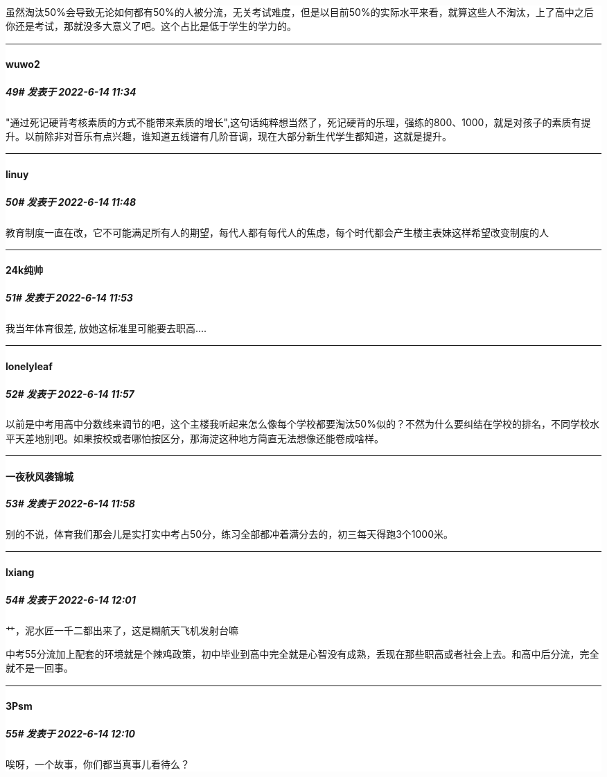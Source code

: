虽然淘汰50%会导致无论如何都有50%的人被分流，无关考试难度，但是以目前50%的实际水平来看，就算这些人不淘汰，上了高中之后你还是考试，那就没多大意义了吧。这个占比是低于学生的学力的。

*****

####  wuwo2  
##### 49#       发表于 2022-6-14 11:34

"通过死记硬背考核素质的方式不能带来素质的增长",这句话纯粹想当然了，死记硬背的乐理，强练的800、1000，就是对孩子的素质有提升。以前除非对音乐有点兴趣，谁知道五线谱有几阶音调，现在大部分新生代学生都知道，这就是提升。

*****

####  linuy  
##### 50#       发表于 2022-6-14 11:48

教育制度一直在改，它不可能满足所有人的期望，每代人都有每代人的焦虑，每个时代都会产生楼主表妹这样希望改变制度的人

*****

####  24k纯帅  
##### 51#       发表于 2022-6-14 11:53

我当年体育很差, 放她这标准里可能要去职高....

*****

####  lonelyleaf  
##### 52#       发表于 2022-6-14 11:57

以前是中考用高中分数线来调节的吧，这个主楼我听起来怎么像每个学校都要淘汰50%似的？不然为什么要纠结在学校的排名，不同学校水平天差地别吧。如果按校或者哪怕按区分，那海淀这种地方简直无法想像还能卷成啥样。

*****

####  一夜秋风袭锦城  
##### 53#       发表于 2022-6-14 11:58

别的不说，体育我们那会儿是实打实中考占50分，练习全部都冲着满分去的，初三每天得跑3个1000米。

*****

####  lxiang  
##### 54#       发表于 2022-6-14 12:01

艹，泥水匠一千二都出来了，这是糊航天飞机发射台嘛

中考55分流加上配套的环境就是个辣鸡政策，初中毕业到高中完全就是心智没有成熟，丢现在那些职高或者社会上去。和高中后分流，完全就不是一回事。

*****

####  3Psm  
##### 55#       发表于 2022-6-14 12:10

唉呀，一个故事，你们都当真事儿看待么？
